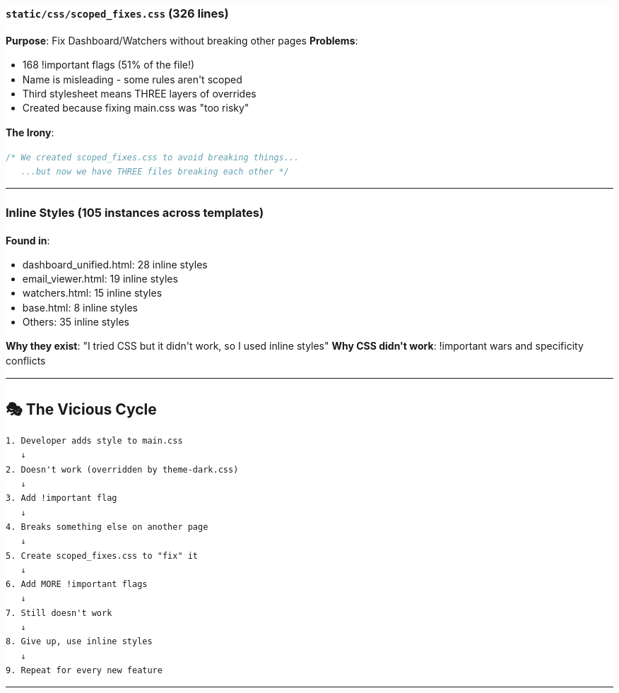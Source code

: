 
### `static/css/scoped_fixes.css` (326 lines)
**Purpose**: Fix Dashboard/Watchers without breaking other pages
**Problems**:
- 168 !important flags (51% of the file!)
- Name is misleading - some rules aren't scoped
- Third stylesheet means THREE layers of overrides
- Created because fixing main.css was "too risky"

**The Irony**:
```css
/* We created scoped_fixes.css to avoid breaking things...
   ...but now we have THREE files breaking each other */
```

---

### Inline Styles (105 instances across templates)
**Found in**:
- dashboard_unified.html: 28 inline styles
- email_viewer.html: 19 inline styles
- watchers.html: 15 inline styles
- base.html: 8 inline styles
- Others: 35 inline styles

**Why they exist**: "I tried CSS but it didn't work, so I used inline styles"
**Why CSS didn't work**: !important wars and specificity conflicts

---

## 🎭 The Vicious Cycle

```
1. Developer adds style to main.css
   ↓
2. Doesn't work (overridden by theme-dark.css)
   ↓
3. Add !important flag
   ↓
4. Breaks something else on another page
   ↓
5. Create scoped_fixes.css to "fix" it
   ↓
6. Add MORE !important flags
   ↓
7. Still doesn't work
   ↓
8. Give up, use inline styles
   ↓
9. Repeat for every new feature
```

---
